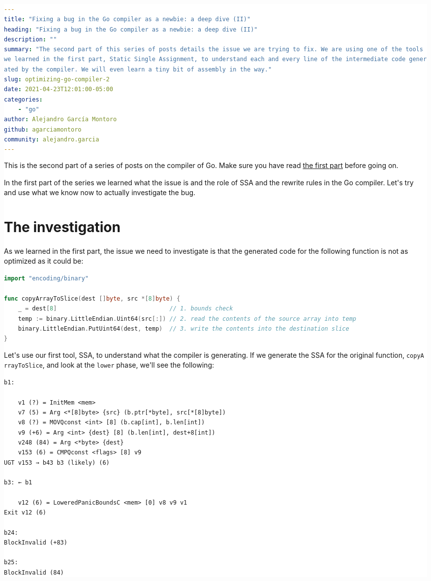```yaml
---
title: "Fixing a bug in the Go compiler as a newbie: a deep dive (II)"
heading: "Fixing a bug in the Go compiler as a newbie: a deep dive (II)"
description: ""
summary: "The second part of this series of posts details the issue we are trying to fix. We are using one of the tools we learned in the first part, Static Single Assignment, to understand each and every line of the intermediate code generated by the compiler. We will even learn a tiny bit of assembly in the way."
slug: optimizing-go-compiler-2
date: 2021-04-23T12:01:00-05:00
categories:
    - "go"
author: Alejandro García Montoro
github: agarciamontoro
community: alejandro.garcia
---
```


This is the second part of a series of posts on the compiler of Go. Make sure you have read [the first part](/blog/optimizing-go-compiler-1) before going on.

In the first part of the series we learned what the issue is and the role of SSA and the rewrite rules in the Go compiler. Let's try and use what we know now to actually investigate the bug.

# The investigation

As we learned in the first part, the issue we need to investigate is that the generated code for the following function is not as optimized as it could be:

```go
import "encoding/binary"

func copyArrayToSlice(dest []byte, src *[8]byte) {
	_ = dest[8]                                // 1. bounds check
	temp := binary.LittleEndian.Uint64(src[:]) // 2. read the contents of the source array into temp
	binary.LittleEndian.PutUint64(dest, temp)  // 3. write the contents into the destination slice
}
```

Let's use our first tool, SSA, to understand what the compiler is generating. If we generate the SSA for the original function, `copyArrayToSlice`, and look at the `lower` phase, we'll see the following:

```
b1:

	v1 (?) = InitMem <mem>
	v7 (5) = Arg <*[8]byte> {src} (b.ptr[*byte], src[*[8]byte])
	v8 (?) = MOVQconst <int> [8] (b.cap[int], b.len[int])
	v9 (+6) = Arg <int> {dest} [8] (b.len[int], dest+8[int])
	v248 (84) = Arg <*byte> {dest}
	v153 (6) = CMPQconst <flags> [8] v9
UGT v153 → b43 b3 (likely) (6)

b3: ← b1

	v12 (6) = LoweredPanicBoundsC <mem> [0] v8 v9 v1
Exit v12 (6)

b24:
BlockInvalid (+83)

b25:
BlockInvalid (84)
```